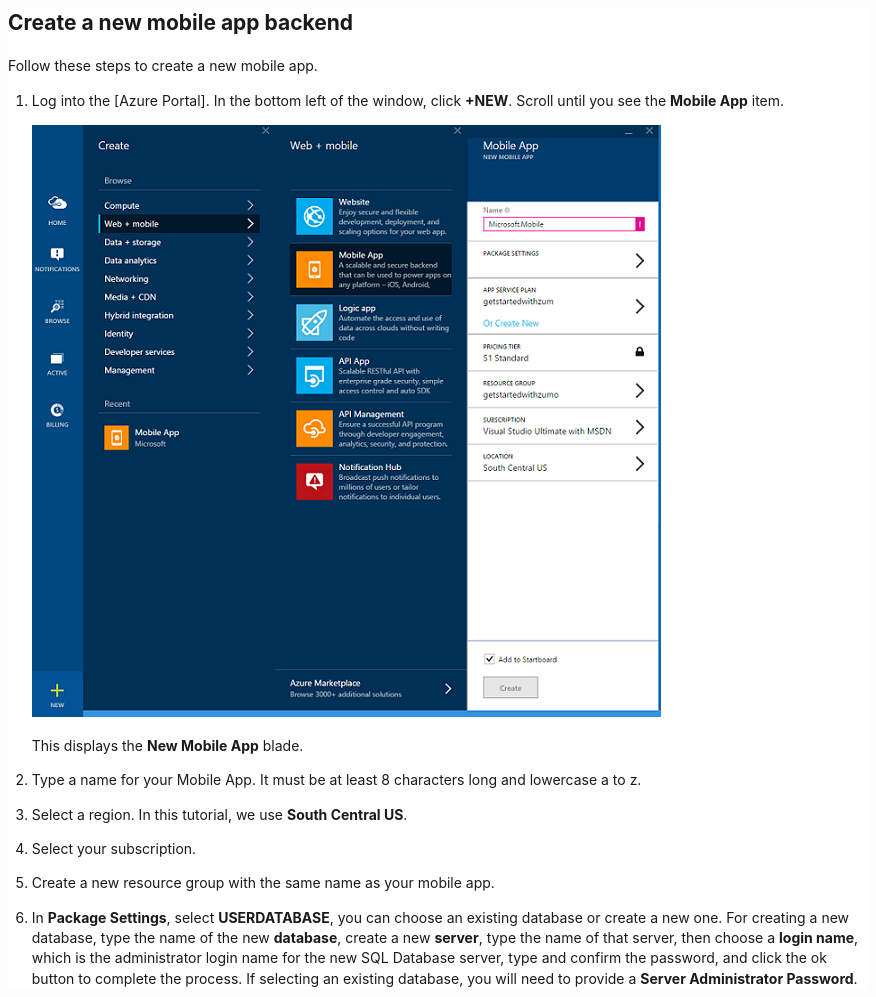 
## <a name="create-new-service"> </a>Create a new mobile app backend


Follow these steps to create a new mobile app.

1. Log into the [Azure Portal]. In the bottom left of the window, click **+NEW**. Scroll until you see the **Mobile App** item.

   ![](./images/new-mobile-app.png)

   This displays the **New Mobile App** blade.

2. Type a name for your Mobile App. It must be at least 8 characters long and lowercase a to z.

7. Select a region. In this tutorial, we use **South Central US**.

3. Select your subscription.

4. Create a new resource group with the same name as your mobile app.

5. In **Package Settings**, select **USERDATABASE**, you can choose an existing database or create a new one. For creating a new database, type the name of the new **database**, create a new **server**, type the name of that server, then choose a **login name**, which is the administrator login name for the new SQL Database server, type and confirm the password, and click the ok button to complete the process. If selecting an existing database, you will need to provide a **Server Administrator Password**.
